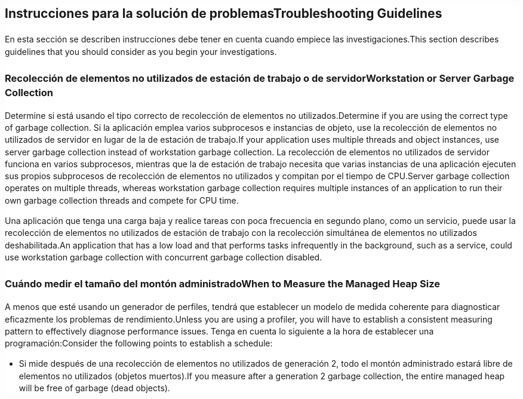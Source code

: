 <a name="troubleshooting_guidelines"></a>   
## <a name="troubleshooting-guidelines"></a><span data-ttu-id="bc11c-240">Instrucciones para la solución de problemas</span><span class="sxs-lookup"><span data-stu-id="bc11c-240">Troubleshooting Guidelines</span></span>  
 <span data-ttu-id="bc11c-241">En esta sección se describen instrucciones debe tener en cuenta cuando empiece las investigaciones.</span><span class="sxs-lookup"><span data-stu-id="bc11c-241">This section describes guidelines that you should consider as you begin your investigations.</span></span>  
  
### <a name="workstation-or-server-garbage-collection"></a><span data-ttu-id="bc11c-242">Recolección de elementos no utilizados de estación de trabajo o de servidor</span><span class="sxs-lookup"><span data-stu-id="bc11c-242">Workstation or Server Garbage Collection</span></span>  
 <span data-ttu-id="bc11c-243">Determine si está usando el tipo correcto de recolección de elementos no utilizados.</span><span class="sxs-lookup"><span data-stu-id="bc11c-243">Determine if you are using the correct type of garbage collection.</span></span> <span data-ttu-id="bc11c-244">Si la aplicación emplea varios subprocesos e instancias de objeto, use la recolección de elementos no utilizados de servidor en lugar de la de estación de trabajo.</span><span class="sxs-lookup"><span data-stu-id="bc11c-244">If your application uses multiple threads and object instances, use server garbage collection instead of workstation garbage collection.</span></span> <span data-ttu-id="bc11c-245">La recolección de elementos no utilizados de servidor funciona en varios subprocesos, mientras que la de estación de trabajo necesita que varias instancias de una aplicación ejecuten sus propios subprocesos de recolección de elementos no utilizados y compitan por el tiempo de CPU.</span><span class="sxs-lookup"><span data-stu-id="bc11c-245">Server garbage collection operates on multiple threads, whereas workstation garbage collection requires multiple instances of an application to run their own garbage collection threads and compete for CPU time.</span></span>  
  
 <span data-ttu-id="bc11c-246">Una aplicación que tenga una carga baja y realice tareas con poca frecuencia en segundo plano, como un servicio, puede usar la recolección de elementos no utilizados de estación de trabajo con la recolección simultánea de elementos no utilizados deshabilitada.</span><span class="sxs-lookup"><span data-stu-id="bc11c-246">An application that has a low load and that performs tasks infrequently in the background, such as a service, could use workstation garbage collection with concurrent garbage collection disabled.</span></span>  
  
### <a name="when-to-measure-the-managed-heap-size"></a><span data-ttu-id="bc11c-247">Cuándo medir el tamaño del montón administrado</span><span class="sxs-lookup"><span data-stu-id="bc11c-247">When to Measure the Managed Heap Size</span></span>  
 <span data-ttu-id="bc11c-248">A menos que esté usando un generador de perfiles, tendrá que establecer un modelo de medida coherente para diagnosticar eficazmente los problemas de rendimiento.</span><span class="sxs-lookup"><span data-stu-id="bc11c-248">Unless you are using a profiler, you will have to establish a consistent measuring pattern to effectively diagnose performance issues.</span></span> <span data-ttu-id="bc11c-249">Tenga en cuenta lo siguiente a la hora de establecer una programación:</span><span class="sxs-lookup"><span data-stu-id="bc11c-249">Consider the following points to establish a schedule:</span></span>  
  
-   <span data-ttu-id="bc11c-250">Si mide después de una recolección de elementos no utilizados de generación 2, todo el montón administrado estará libre de elementos no utilizados (objetos muertos).</span><span class="sxs-lookup"><span data-stu-id="bc11c-250">If you measure after a generation 2 garbage collection, the entire managed heap will be free of garbage (dead objects).</span></span>  
  